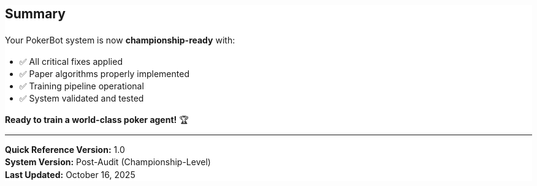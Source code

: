 
## Summary

Your PokerBot system is now **championship-ready** with:
- ✅ All critical fixes applied
- ✅ Paper algorithms properly implemented
- ✅ Training pipeline operational
- ✅ System validated and tested

**Ready to train a world-class poker agent!** 🏆

---

**Quick Reference Version:** 1.0  
**System Version:** Post-Audit (Championship-Level)  
**Last Updated:** October 16, 2025
